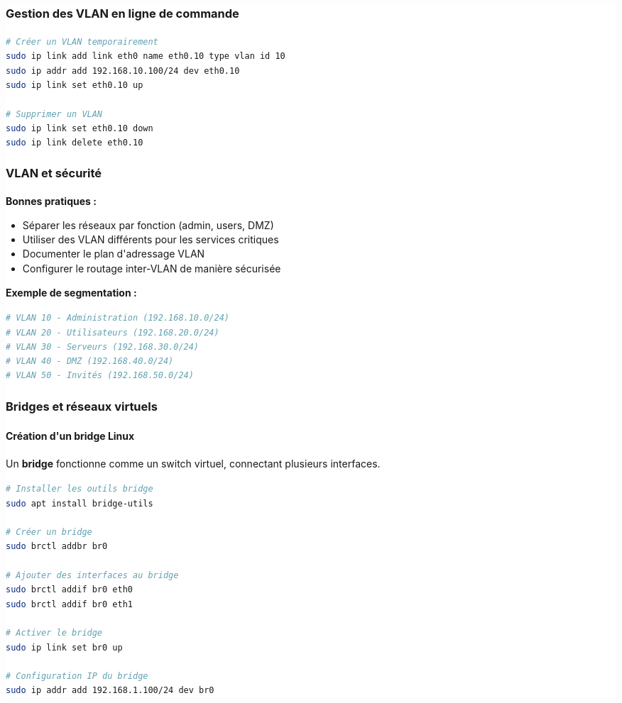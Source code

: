 ### Gestion des VLAN en ligne de commande

```bash
# Créer un VLAN temporairement
sudo ip link add link eth0 name eth0.10 type vlan id 10
sudo ip addr add 192.168.10.100/24 dev eth0.10
sudo ip link set eth0.10 up

# Supprimer un VLAN
sudo ip link set eth0.10 down
sudo ip link delete eth0.10
```

### VLAN et sécurité

**Bonnes pratiques :**
- Séparer les réseaux par fonction (admin, users, DMZ)
- Utiliser des VLAN différents pour les services critiques
- Documenter le plan d'adressage VLAN
- Configurer le routage inter-VLAN de manière sécurisée

**Exemple de segmentation :**
```bash
# VLAN 10 - Administration (192.168.10.0/24)
# VLAN 20 - Utilisateurs (192.168.20.0/24)
# VLAN 30 - Serveurs (192.168.30.0/24)
# VLAN 40 - DMZ (192.168.40.0/24)
# VLAN 50 - Invités (192.168.50.0/24)
```

### Bridges et réseaux virtuels

#### Création d'un bridge Linux

Un **bridge** fonctionne comme un switch virtuel, connectant plusieurs interfaces.

```bash
# Installer les outils bridge
sudo apt install bridge-utils

# Créer un bridge
sudo brctl addbr br0

# Ajouter des interfaces au bridge
sudo brctl addif br0 eth0
sudo brctl addif br0 eth1

# Activer le bridge
sudo ip link set br0 up

# Configuration IP du bridge
sudo ip addr add 192.168.1.100/24 dev br0
```
